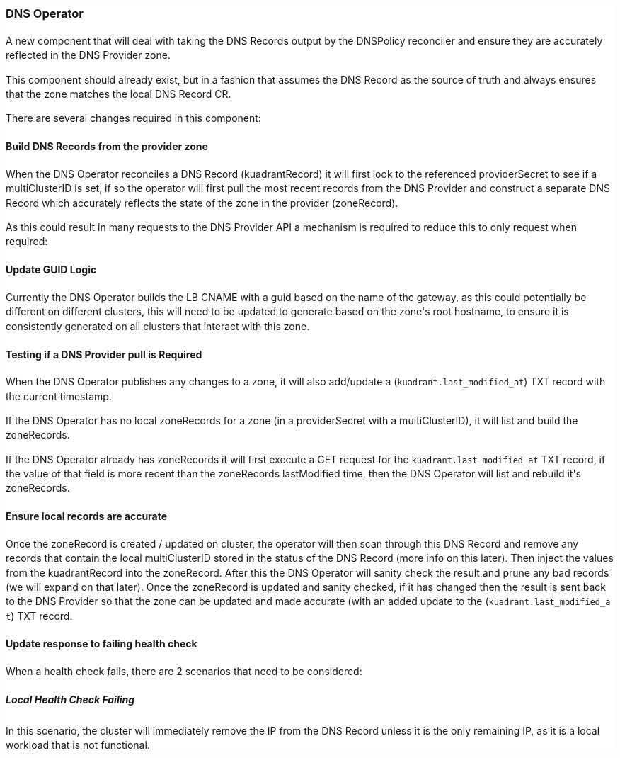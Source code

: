 ### DNS Operator

A new component that will deal with taking the DNS Records output by the DNSPolicy reconciler and ensure they are accurately reflected in the DNS Provider zone.

This component should already exist, but in a fashion that assumes the DNS Record as the source of truth and always ensures that the zone matches the local DNS Record CR.

There are several changes required in this component:

#### Build DNS Records from the provider zone

When the DNS Operator reconciles a DNS Record (kuadrantRecord) it will first look to the referenced providerSecret to see if a multiClusterID is set, if so the operator will first pull the most recent records from the DNS Provider and construct a separate DNS Record which accurately reflects the state of the zone in the provider (zoneRecord).

As this could result in many requests to the DNS Provider API a mechanism is required to reduce this to only request when required:

#### Update GUID Logic

Currently the DNS Operator builds the LB CNAME with a guid based on the name of the gateway, as this could potentially be different on different clusters, this will need to be updated to generate based on the zone's root hostname, to ensure it is consistently generated on all clusters that interact with this zone.

#### Testing if a DNS Provider pull is Required

When the DNS Operator publishes any changes to a zone, it will also add/update a (`kuadrant.last_modified_at`) TXT record with the current timestamp.

If the DNS Operator has no local zoneRecords for a zone (in a providerSecret with a multiClusterID), it will list and build the zoneRecords.

If the DNS Operator already has zoneRecords it will first execute a GET request for the `kuadrant.last_modified_at` TXT record, if the value of that field is more recent than the zoneRecords lastModified time, then the DNS Operator will list and rebuild it's zoneRecords.

#### Ensure local records are accurate

Once the zoneRecord is created / updated on cluster, the operator will then scan through this DNS Record and remove any records that contain the local multiClusterID stored in the status of the DNS Record (more info on this later). Then inject the values from the kuadrantRecord into the zoneRecord. After this the DNS Operator will sanity check the result and prune any bad records (we will expand on that later). Once the zoneRecord is updated and sanity checked, if it has changed then the result is sent back to the DNS Provider so that the zone can be updated and made accurate (with an added update to the (`kuadrant.last_modified_at`) TXT record.

#### Update response to failing health check 

When a health check fails, there are 2 scenarios that need to be considered:

##### Local Health Check Failing

In this scenario, the cluster will immediately remove the IP from the DNS Record unless it is the only remaining IP, as it is a local workload that is not functional.
